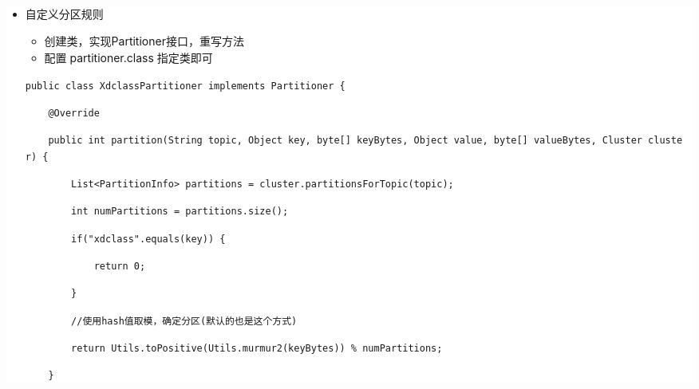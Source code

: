  

- 自定义分区规则

  - 创建类，实现Partitioner接口，重写方法
  - 配置 partitioner.class 指定类即可

  ```
  public class XdclassPartitioner implements Partitioner {
  ```

  ```
  
  ```

  ```
      @Override
  ```

  ```
      public int partition(String topic, Object key, byte[] keyBytes, Object value, byte[] valueBytes, Cluster cluster) {
  ```

  ```
          List<PartitionInfo> partitions = cluster.partitionsForTopic(topic);
  ```

  ```
          int numPartitions = partitions.size();
  ```

  ```
  
  ```

  ```
          if("xdclass".equals(key)) {
  ```

  ```
              return 0;
  ```

  ```
          }
  ```

  ```
          //使用hash值取模，确定分区(默认的也是这个方式)
  ```

  ```
          return Utils.toPositive(Utils.murmur2(keyBytes)) % numPartitions;
  ```

  ```
  
  ```

  ```
      }
  ```

  ```
  
  ```
